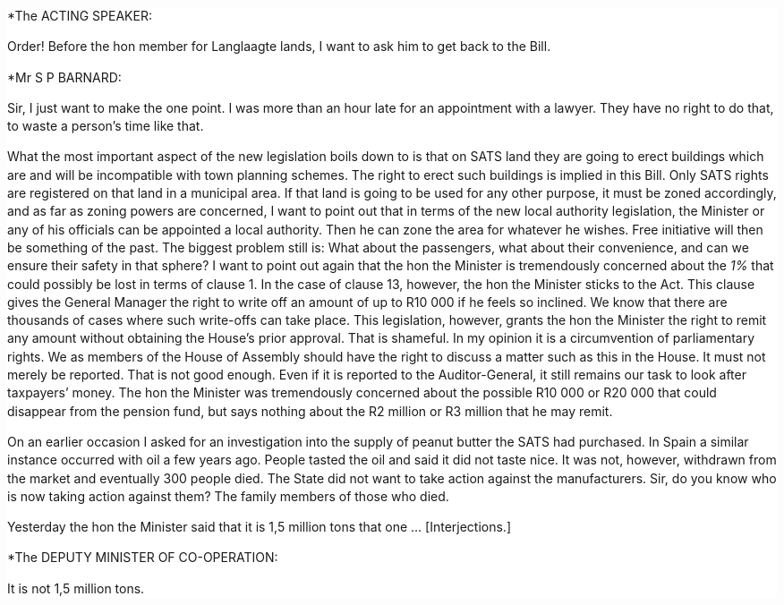 </speech>

<speech by="#acting_speaker">

<from>*The <person refersTo="hansard_za">ACTING SPEAKER</person>:</from>

<p>Order! Before the hon member for Langlaagte lands, I want to ask him to get back to the Bill.</p>

</speech>

<speech by="#barnard">

<from>*Mr <person refersTo="hansard_za">S P BARNARD</person>:</from>

<p>Sir, I just want to make the one point. I was more than an hour late for an appointment with a lawyer. They have no right to do that, to waste a person&#x2019;s time like that.</p>

<p>What the most important aspect of the new legislation boils down to is that on SATS land they are going to erect buildings which are and will be incompatible with town planning schemes. The right to erect such buildings is implied in this Bill. Only SATS rights are registered on that land in a municipal area. If that land is going to be used for any other purpose, it must be zoned accordingly, and as far as zoning powers are concerned, I want to point out that in terms of the new local authority legislation, the Minister or any of his officials can be appointed a local authority. Then he can zone the area for whatever he wishes. Free initiative will then be something of the past. The biggest problem still is: What about the passengers, what about their convenience, and can we ensure their safety in that sphere? I want to point out again that the hon the Minister is tremendously concerned about the <i>1%</i> that could possibly be lost in terms of clause 1. In the case of clause 13, however, the hon the Minister sticks to the Act. This clause gives the General Manager the right to write off an amount of up to R10 000 if he feels so inclined. We know that there are thousands of cases where such write-offs can take place. This legislation, however, grants the hon the Minister the right to remit any amount without obtaining the House&#x2019;s prior approval. That is shameful. In my opinion it is a circumvention of parliamentary rights. We as members of the House of Assembly should have the right to discuss a matter such as this in the House. It must not merely be reported. That is not <span class="col_721-722" refersTo="page_0391"/>good enough. Even if it is reported to the Auditor-General, it still remains our task to look after taxpayers&#x2019; money. The hon the Minister was tremendously concerned about the possible R10 000 or R20 000 that could disappear from the pension fund, but says nothing about the R2 million or R3 million that he may remit.</p>

<p>On an earlier occasion I asked for an investigation into the supply of peanut butter the SATS had purchased. In Spain a similar instance occurred with oil a few years ago. People tasted the oil and said it did not taste nice. It was not, however, withdrawn from the market and eventually 300 people died. The State did not want to take action against the manufacturers. Sir, do you know who is now taking action against them? The family members of those who died.</p>

<p>Yesterday the hon the Minister said that it is 1,5 million tons that one &#x2026; [Interjections.]</p>

</speech>

<speech by="#deputy_minister_of_co_operation">

<from>*The <person refersTo="hansard_za">DEPUTY MINISTER OF CO-OPERATION</person>:</from>

<p>It is not 1,5 million tons.</p>

</speech>
